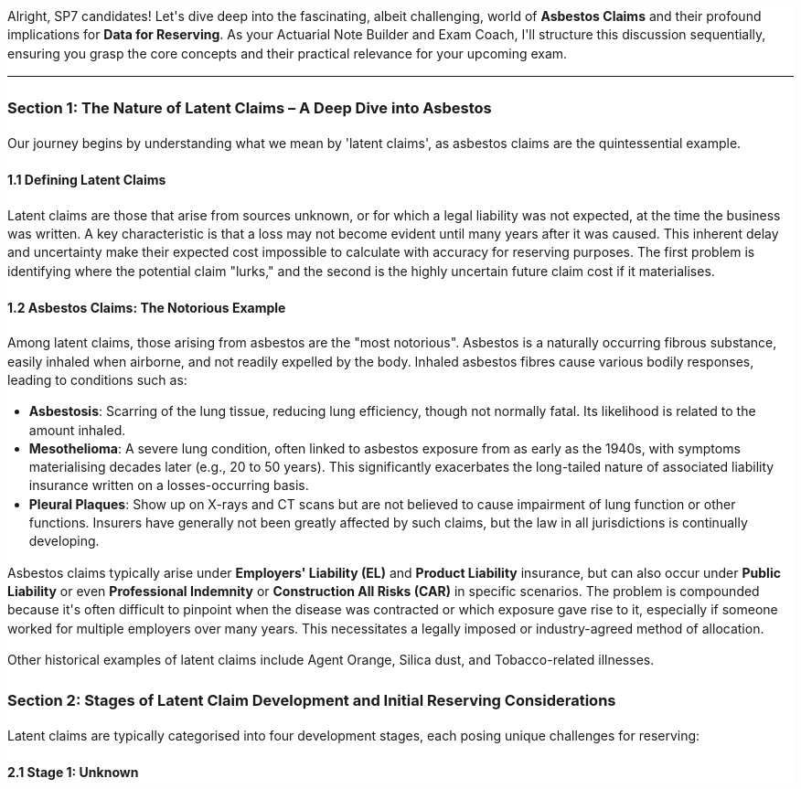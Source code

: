 Alright, SP7 candidates\! Let's dive deep into the fascinating, albeit challenging, world of **Asbestos Claims** and their profound implications for **Data for Reserving**. As your Actuarial Note Builder and Exam Coach, I'll structure this discussion sequentially, ensuring you grasp the core concepts and their practical relevance for your upcoming exam.

---

### **Section 1: The Nature of Latent Claims – A Deep Dive into Asbestos**

Our journey begins by understanding what we mean by 'latent claims', as asbestos claims are the quintessential example.

#### **1.1 Defining Latent Claims**

Latent claims are those that arise from sources unknown, or for which a legal liability was not expected, at the time the business was written. A key characteristic is that a loss may not become evident until many years after it was caused. This inherent delay and uncertainty make their expected cost impossible to calculate with accuracy for reserving purposes. The first problem is identifying where the potential claim "lurks," and the second is the highly uncertain future claim cost if it materialises.

#### **1.2 Asbestos Claims: The Notorious Example**

Among latent claims, those arising from asbestos are the "most notorious". Asbestos is a naturally occurring fibrous substance, easily inhaled when airborne, and not readily expelled by the body. Inhaled asbestos fibres cause various bodily responses, leading to conditions such as:

* **Asbestosis**: Scarring of the lung tissue, reducing lung efficiency, though not normally fatal. Its likelihood is related to the amount inhaled.  
* **Mesothelioma**: A severe lung condition, often linked to asbestos exposure from as early as the 1940s, with symptoms materialising decades later (e.g., 20 to 50 years). This significantly exacerbates the long-tailed nature of associated liability insurance written on a losses-occurring basis.  
* **Pleural Plaques**: Show up on X-rays and CT scans but are not believed to cause impairment of lung function or other functions. Insurers have generally not been greatly affected by such claims, but the law in all jurisdictions is continually developing.

Asbestos claims typically arise under **Employers' Liability (EL)** and **Product Liability** insurance, but can also occur under **Public Liability** or even **Professional Indemnity** or **Construction All Risks (CAR)** in specific scenarios. The problem is compounded because it's often difficult to pinpoint when the disease was contracted or which exposure gave rise to it, especially if someone worked for multiple employers over many years. This necessitates a legally imposed or industry-agreed method of allocation.

Other historical examples of latent claims include Agent Orange, Silica dust, and Tobacco-related illnesses.

### **Section 2: Stages of Latent Claim Development and Initial Reserving Considerations**

Latent claims are typically categorised into four development stages, each posing unique challenges for reserving:

#### **2.1 Stage 1: Unknown**
